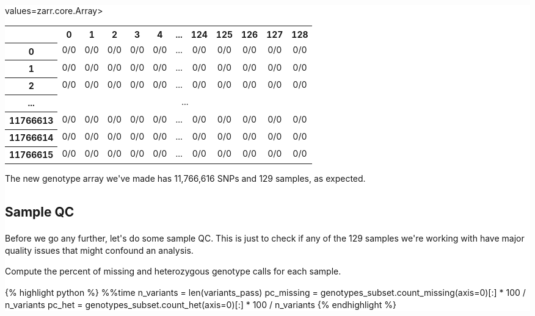    values=zarr.core.Array&gt;</span><table><tr><th></th><th style="text-align: center">0</th><th style="text-align: center">1</th><th style="text-align: center">2</th><th style="text-align: center">3</th><th style="text-align: center">4</th><th style="text-align: center">...</th><th style="text-align: center">124</th><th style="text-align: center">125</th><th style="text-align: center">126</th><th style="text-align: center">127</th><th style="text-align: center">128</th></tr><tr><th style="text-align: center">0</th><td style="text-align: center">0/0</td><td style="text-align: center">0/0</td><td style="text-align: center">0/0</td><td style="text-align: center">0/0</td><td style="text-align: center">0/0</td><td style="text-align: center">...</td><td style="text-align: center">0/0</td><td style="text-align: center">0/0</td><td style="text-align: center">0/0</td><td style="text-align: center">0/0</td><td style="text-align: center">0/0</td></tr><tr><th style="text-align: center">1</th><td style="text-align: center">0/0</td><td style="text-align: center">0/0</td><td style="text-align: center">0/0</td><td style="text-align: center">0/0</td><td style="text-align: center">0/0</td><td style="text-align: center">...</td><td style="text-align: center">0/0</td><td style="text-align: center">0/0</td><td style="text-align: center">0/0</td><td style="text-align: center">0/0</td><td style="text-align: center">0/0</td></tr><tr><th style="text-align: center">2</th><td style="text-align: center">0/0</td><td style="text-align: center">0/0</td><td style="text-align: center">0/0</td><td style="text-align: center">0/0</td><td style="text-align: center">0/0</td><td style="text-align: center">...</td><td style="text-align: center">0/0</td><td style="text-align: center">0/0</td><td style="text-align: center">0/0</td><td style="text-align: center">0/0</td><td style="text-align: center">0/0</td></tr><tr><th style="text-align: center">...</th><td style="text-align: center" colspan="12">...</td></tr><tr><th style="text-align: center">11766613</th><td style="text-align: center">0/0</td><td style="text-align: center">0/0</td><td style="text-align: center">0/0</td><td style="text-align: center">0/0</td><td style="text-align: center">0/0</td><td style="text-align: center">...</td><td style="text-align: center">0/0</td><td style="text-align: center">0/0</td><td style="text-align: center">0/0</td><td style="text-align: center">0/0</td><td style="text-align: center">0/0</td></tr><tr><th style="text-align: center">11766614</th><td style="text-align: center">0/0</td><td style="text-align: center">0/0</td><td style="text-align: center">0/0</td><td style="text-align: center">0/0</td><td style="text-align: center">0/0</td><td style="text-align: center">...</td><td style="text-align: center">0/0</td><td style="text-align: center">0/0</td><td style="text-align: center">0/0</td><td style="text-align: center">0/0</td><td style="text-align: center">0/0</td></tr><tr><th style="text-align: center">11766615</th><td style="text-align: center">0/0</td><td style="text-align: center">0/0</td><td style="text-align: center">0/0</td><td style="text-align: center">0/0</td><td style="text-align: center">0/0</td><td style="text-align: center">...</td><td style="text-align: center">0/0</td><td style="text-align: center">0/0</td><td style="text-align: center">0/0</td><td style="text-align: center">0/0</td><td style="text-align: center">0/0</td></tr></table></div>



The new genotype array we've made has 11,766,616 SNPs and 129 samples, as expected.

## Sample QC

Before we go any further, let's do some sample QC. This is just to check if any of the 129 samples we're working with have major quality issues that might confound an analysis. 

Compute the percent of missing and heterozygous genotype calls for each sample.


{% highlight python %}
%%time
n_variants = len(variants_pass)
pc_missing = genotypes_subset.count_missing(axis=0)[:] * 100 / n_variants
pc_het = genotypes_subset.count_het(axis=0)[:] * 100 / n_variants
{% endhighlight %}
